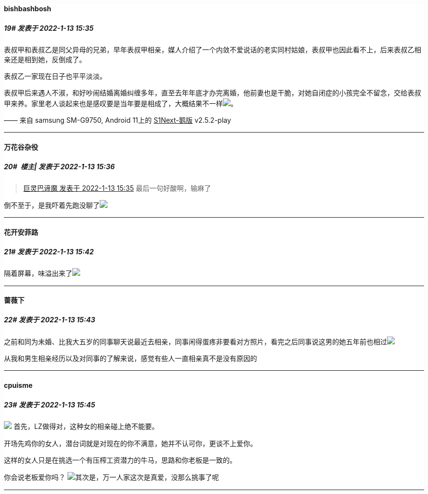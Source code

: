 ####  bishbashbosh  
##### 19#       发表于 2022-1-13 15:35

表叔甲和表叔乙是同父异母的兄弟，早年表叔甲相亲，媒人介绍了一个内敛不爱说话的老实同村姑娘，表叔甲也因此看不上，后来表叔乙相亲还是相到她，反倒成了。

表叔乙一家现在日子也平平淡淡。

表叔甲后来遇人不淑，和好吵闹结婚离婚纠缠多年，直至去年年底才办完离婚，他前妻也是干脆，对她自闭症的小孩完全不留念，交给表叔甲来养。家里老人谈起来也是感叹要是当年要是相成了，大概结果不一样<img src="https://static.saraba1st.com/image/smiley/face2017/033.png" referrerpolicy="no-referrer">。

—— 来自 samsung SM-G9750, Android 11上的 [S1Next-鹅版](https://github.com/ykrank/S1-Next/releases) v2.5.2-play

*****

####  万花谷杂役  
##### 20#         楼主| 发表于 2022-1-13 15:36

<blockquote><a href="httphttps://bbs.saraba1st.com/2b/forum.php?mod=redirect&amp;goto=findpost&amp;pid=54274076&amp;ptid=2047161" target="_blank">巨灵巴谛魔 发表于 2022-1-13 15:35</a>
最后一句好酸啊，输麻了</blockquote>
倒不至于，是我吓着先跑没聊了<img src="https://static.saraba1st.com/image/smiley/face2017/067.png" referrerpolicy="no-referrer">

*****

####  花开安菲路  
##### 21#       发表于 2022-1-13 15:42

隔着屏幕，味溢出来了<img src="https://static.saraba1st.com/image/smiley/carton2017/019.png" referrerpolicy="no-referrer">

*****

####  蔷薇下  
##### 22#       发表于 2022-1-13 15:43

之前和同为未婚、比我大五岁的同事聊天说最近去相亲，同事闲得蛋疼非要看对方照片，看完之后同事说这男的她五年前也相过<img src="https://static.saraba1st.com/image/smiley/face2017/037.png" referrerpolicy="no-referrer">

从我和男生相亲经历以及对同事的了解来说，感觉有些人一直相亲真不是没有原因的

*****

####  cpuisme  
##### 23#       发表于 2022-1-13 15:45

<img src="https://static.saraba1st.com/image/smiley/face2017/009.gif" referrerpolicy="no-referrer"> 首先，LZ做得对，这种女的相亲碰上绝不能要。

开场先鸡你的女人，潜台词就是对现在的你不满意，她并不认可你，更谈不上爱你。

这样的女人只是在挑选一个有压榨工资潜力的牛马，思路和你老板是一致的。

你会说老板爱你吗？
<img src="https://static.saraba1st.com/image/smiley/face2017/067.png" referrerpolicy="no-referrer">其次是，万一人家这次是真爱，没那么挑事了呢

*****
